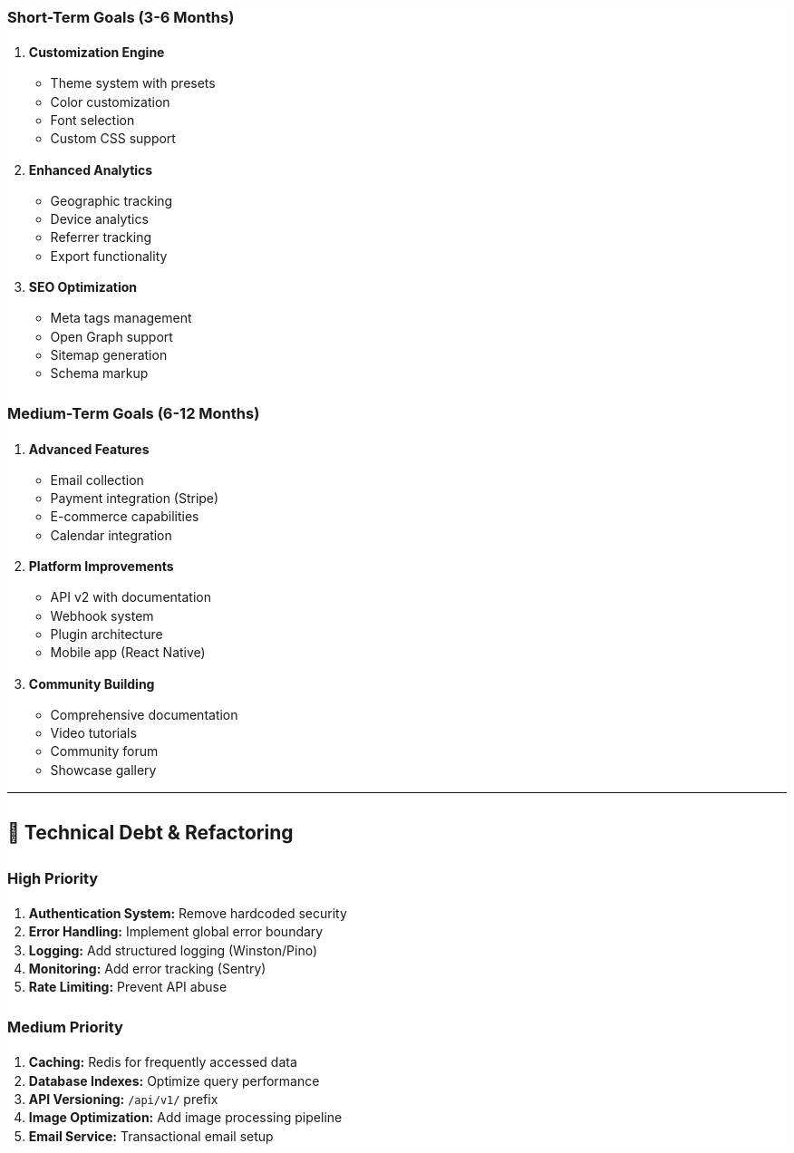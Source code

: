 ### Short-Term Goals (3-6 Months)

1. **Customization Engine**
   - Theme system with presets
   - Color customization
   - Font selection
   - Custom CSS support

2. **Enhanced Analytics**
   - Geographic tracking
   - Device analytics
   - Referrer tracking
   - Export functionality

3. **SEO Optimization**
   - Meta tags management
   - Open Graph support
   - Sitemap generation
   - Schema markup

### Medium-Term Goals (6-12 Months)

1. **Advanced Features**
   - Email collection
   - Payment integration (Stripe)
   - E-commerce capabilities
   - Calendar integration

2. **Platform Improvements**
   - API v2 with documentation
   - Webhook system
   - Plugin architecture
   - Mobile app (React Native)

3. **Community Building**
   - Comprehensive documentation
   - Video tutorials
   - Community forum
   - Showcase gallery

---

## 🔧 Technical Debt & Refactoring

### High Priority
1. **Authentication System:** Remove hardcoded security
2. **Error Handling:** Implement global error boundary
3. **Logging:** Add structured logging (Winston/Pino)
4. **Monitoring:** Add error tracking (Sentry)
5. **Rate Limiting:** Prevent API abuse

### Medium Priority
1. **Caching:** Redis for frequently accessed data
2. **Database Indexes:** Optimize query performance
3. **API Versioning:** `/api/v1/` prefix
4. **Image Optimization:** Add image processing pipeline
5. **Email Service:** Transactional email setup
